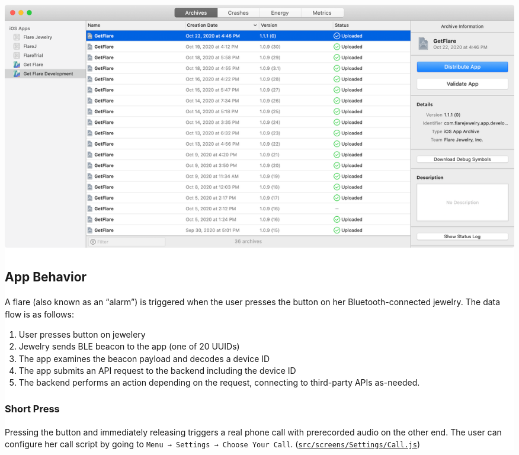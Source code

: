 ![Screenshot: Organizer](docs/images/xcode-organizer@2x.png)

## App Behavior

A flare (also known as an “alarm”) is triggered when the user presses the button on her Bluetooth-connected jewelry. The data flow is as follows:

1. User presses button on jewelery
2. Jewelry sends BLE beacon to the app (one of 20 UUIDs)
3. The app examines the beacon payload and decodes a device ID
4. The app submits an API request to the backend including the device ID
5. The backend performs an action depending on the request, connecting to third-party APIs as-needed.

### Short Press

Pressing the button and immediately releasing triggers a real phone call with prerecorded audio on the other end. The user can configure her call script by going to `Menu → Settings → Choose Your Call`. ([`src/screens/Settings/Call.js`](src/screens/Settings/Call.js))
